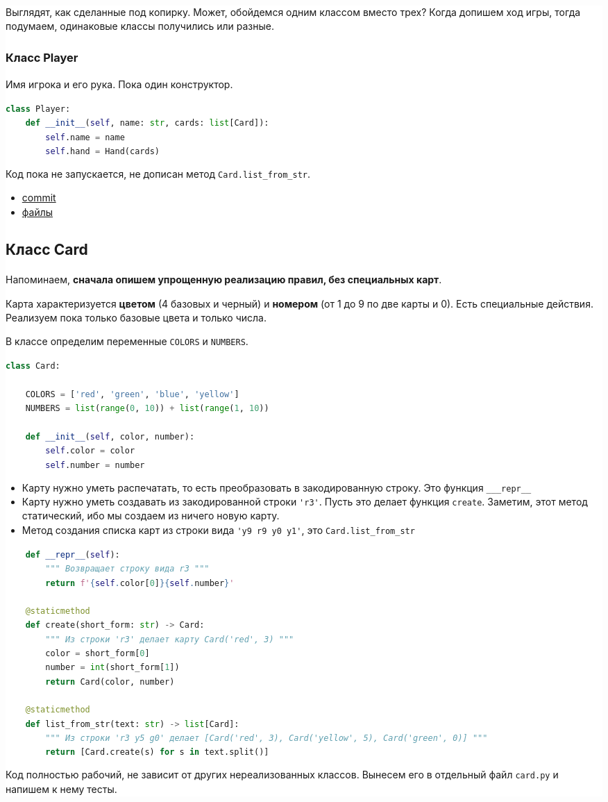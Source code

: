 Выглядят, как сделанные под копирку. Может, обойдемся одним классом вместо трех? Когда допишем ход игры, тогда подумаем, одинаковые классы получились или разные.

### Класс Player

Имя игрока и его рука. Пока один конструктор.

```python
class Player:
    def __init__(self, name: str, cards: list[Card]):
        self.name = name
        self.hand = Hand(cards)
```

Код пока не запускается, не дописан метод `Card.list_from_str`.

* [commit](https://github.com/tatyderb/games_in_pygame/commit/e3c8908a6d4bdfb7b2e2ac1684c18338bf19b53d)
* [файлы](https://github.com/tatyderb/games_in_pygame/tree/e3c8908a6d4bdfb7b2e2ac1684c18338bf19b53d)

## Класс Card

Напоминаем, **сначала опишем упрощенную реализацию правил, без специальных карт**.

Карта характеризуется **цветом** (4 базовых и черный) и **номером** (от 1 до 9 по две карты и 0). Есть специальные действия. Реализуем пока только базовые цвета и только числа.

В классе определим переменные `COLORS` и `NUMBERS`.

```python
class Card:

    COLORS = ['red', 'green', 'blue', 'yellow']
    NUMBERS = list(range(0, 10)) + list(range(1, 10))

    def __init__(self, color, number):
        self.color = color
        self.number = number
```

* Карту нужно уметь распечатать, то есть преобразовать в закодированную строку. Это функция `___repr__`
* Карту нужно уметь создавать из закодированной строки `'r3'`. Пусть это делает функция `create`. Заметим, этот метод статический, ибо мы создаем из ничего новую карту.
* Метод создания списка карт из строки вида `'y9 r9 y0 y1'`, это `Card.list_from_str`

```python
    def __repr__(self):
        """ Возвращает строку вида r3 """
        return f'{self.color[0]}{self.number}'

    @staticmethod
    def create(short_form: str) -> Card:
        """ Из строки 'r3' делает карту Card('red', 3) """
        color = short_form[0]
        number = int(short_form[1])
        return Card(color, number)

    @staticmethod
    def list_from_str(text: str) -> list[Card]:
        """ Из строки 'r3 y5 g0' делает [Card('red', 3), Card('yellow', 5), Card('green', 0)] """
        return [Card.create(s) for s in text.split()]
```
Код полностью рабочий, не зависит от других нереализованных классов. Вынесем его в отдельный файл `card.py` и напишем к нему тесты.
